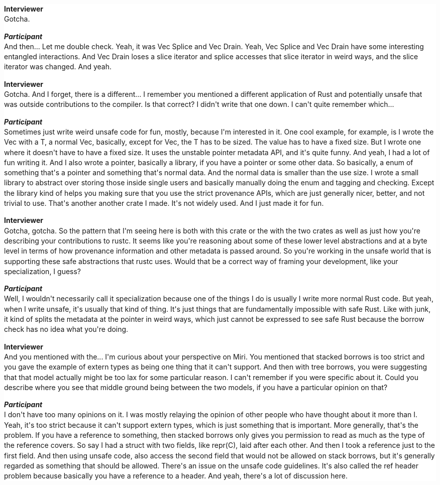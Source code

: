 **Interviewer**\
Gotcha.

***Participant***\
And then... Let me double check. Yeah, it was Vec Splice and Vec Drain. Yeah, Vec Splice and Vec Drain have some interesting entangled interactions. And Vec Drain loses a slice iterator and splice accesses that slice iterator in weird ways, and the slice iterator was changed. And yeah.

**Interviewer**\
Gotcha. And I forget, there is a different... I remember you mentioned a different application of Rust and potentially unsafe that was outside contributions to the compiler. Is that correct? I didn't write that one down. I can't quite remember which...

***Participant***\
Sometimes just write weird unsafe code for fun, mostly, because I'm interested in it. One cool example, for example, is I wrote the Vec with a T, a normal Vec, basically, except for Vec, the T has to be sized. The value has to have a fixed size. But I wrote one where it doesn't have to have a fixed size. It uses the unstable pointer metadata API, and it's quite funny. And yeah, I had a lot of fun writing it. And I also wrote a pointer, basically a library, if you have a pointer or some other data. So basically, a enum of something that's a pointer and something that's normal data. And the normal data is smaller than the use size. I wrote a small library to abstract over storing those inside single users and basically manually doing the enum and tagging and checking. Except the library kind of helps you making sure that you use the strict provenance APIs, which are just generally nicer, better, and not trivial to use. That's another another crate I made. It's not widely used. And I just made it for fun.

**Interviewer**\
Gotcha, gotcha. So the pattern that I'm seeing here is both with this crate or the with the two crates as well as just how you're describing your contributions to rustc. It seems like you're reasoning about some of these lower level abstractions and at a byte level in terms of how provenance information and other metadata is passed around. So you're working in the unsafe world that is supporting these safe abstractions that rustc uses. Would that be a correct way of framing your development, like your specialization, I guess?

***Participant***\
Well, I wouldn't necessarily call it specialization because one of the things I do is usually I write more normal Rust code. But yeah, when I write unsafe, it's usually that kind of thing. It's just things that are fundamentally impossible with safe Rust. Like with junk, it kind of splits the metadata at the pointer in weird ways, which just cannot be expressed to see safe Rust because the borrow check has no idea what you're doing.

**Interviewer**\
And you mentioned with the... I'm curious about your perspective on Miri. You mentioned that stacked borrows is too strict and you gave the example of extern types as being one thing that it can't support. And then with tree borrows, you were suggesting that that model actually might be too lax for some particular reason. I can't remember if you were specific about it. Could you describe where you see that middle ground being between the two models, if you have a particular opinion on that?

***Participant***\
I don't have too many opinions on it. I was mostly relaying the opinion of other people who have thought about it more than I. Yeah, it's too strict because it can't support extern types, which is just something that is important. More generally, that's the problem. If you have a reference to something, then stacked borrows only gives you permission to read as much as the type of the reference covers. So say I had a struct with two fields, like repr(C), laid after each other. And then I took a reference just to the first field. And then using unsafe code, also access the second field that would not be allowed on stack borrows, but it's generally regarded as something that should be allowed. There's an issue on the unsafe code guidelines. It's also called the ref header problem because basically you have a reference to a header. And yeah, there's a lot of discussion here.
